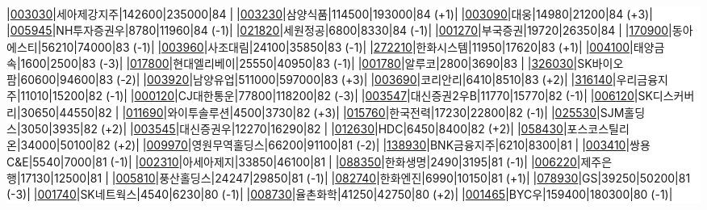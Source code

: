 |[003030](https://finance.daum.net/quotes/A003030)|세아제강지주|142600|235000|84 |
|[003230](https://finance.daum.net/quotes/A003230)|삼양식품|114500|193000|84 (+1)|
|[003090](https://finance.daum.net/quotes/A003090)|대웅|14980|21200|84 (+3)|
|[005945](https://finance.daum.net/quotes/A005945)|NH투자증권우|8780|11960|84 (-1)|
|[021820](https://finance.daum.net/quotes/A021820)|세원정공|6800|8330|84 (-1)|
|[001270](https://finance.daum.net/quotes/A001270)|부국증권|19720|26350|84 |
|[170900](https://finance.daum.net/quotes/A170900)|동아에스티|56210|74000|83 (-1)|
|[003960](https://finance.daum.net/quotes/A003960)|사조대림|24100|35850|83 (-1)|
|[272210](https://finance.daum.net/quotes/A272210)|한화시스템|11950|17620|83 (+1)|
|[004100](https://finance.daum.net/quotes/A004100)|태양금속|1600|2500|83 (-3)|
|[017800](https://finance.daum.net/quotes/A017800)|현대엘리베이|25550|40950|83 (-1)|
|[001780](https://finance.daum.net/quotes/A001780)|알루코|2800|3690|83 |
|[326030](https://finance.daum.net/quotes/A326030)|SK바이오팜|60600|94600|83 (-2)|
|[003920](https://finance.daum.net/quotes/A003920)|남양유업|511000|597000|83 (+3)|
|[003690](https://finance.daum.net/quotes/A003690)|코리안리|6410|8510|83 (+2)|
|[316140](https://finance.daum.net/quotes/A316140)|우리금융지주|11010|15200|82 (-1)|
|[000120](https://finance.daum.net/quotes/A000120)|CJ대한통운|77800|118200|82 (-3)|
|[003547](https://finance.daum.net/quotes/A003547)|대신증권2우B|11770|15770|82 (-1)|
|[006120](https://finance.daum.net/quotes/A006120)|SK디스커버리|30650|44550|82 |
|[011690](https://finance.daum.net/quotes/A011690)|와이투솔루션|4500|3730|82 (+3)|
|[015760](https://finance.daum.net/quotes/A015760)|한국전력|17230|22800|82 (-1)|
|[025530](https://finance.daum.net/quotes/A025530)|SJM홀딩스|3050|3935|82 (+2)|
|[003545](https://finance.daum.net/quotes/A003545)|대신증권우|12270|16290|82 |
|[012630](https://finance.daum.net/quotes/A012630)|HDC|6450|8400|82 (+2)|
|[058430](https://finance.daum.net/quotes/A058430)|포스코스틸리온|34000|50100|82 (+2)|
|[009970](https://finance.daum.net/quotes/A009970)|영원무역홀딩스|66200|91100|81 (-2)|
|[138930](https://finance.daum.net/quotes/A138930)|BNK금융지주|6210|8300|81 |
|[003410](https://finance.daum.net/quotes/A003410)|쌍용C&E|5540|7000|81 (-1)|
|[002310](https://finance.daum.net/quotes/A002310)|아세아제지|33850|46100|81 |
|[088350](https://finance.daum.net/quotes/A088350)|한화생명|2490|3195|81 (-1)|
|[006220](https://finance.daum.net/quotes/A006220)|제주은행|17130|12500|81 |
|[005810](https://finance.daum.net/quotes/A005810)|풍산홀딩스|24247|29850|81 (-1)|
|[082740](https://finance.daum.net/quotes/A082740)|한화엔진|6990|10150|81 (+1)|
|[078930](https://finance.daum.net/quotes/A078930)|GS|39250|50200|81 (-3)|
|[001740](https://finance.daum.net/quotes/A001740)|SK네트웍스|4540|6230|80 (-1)|
|[008730](https://finance.daum.net/quotes/A008730)|율촌화학|41250|42750|80 (+2)|
|[001465](https://finance.daum.net/quotes/A001465)|BYC우|159400|180300|80 (-1)|